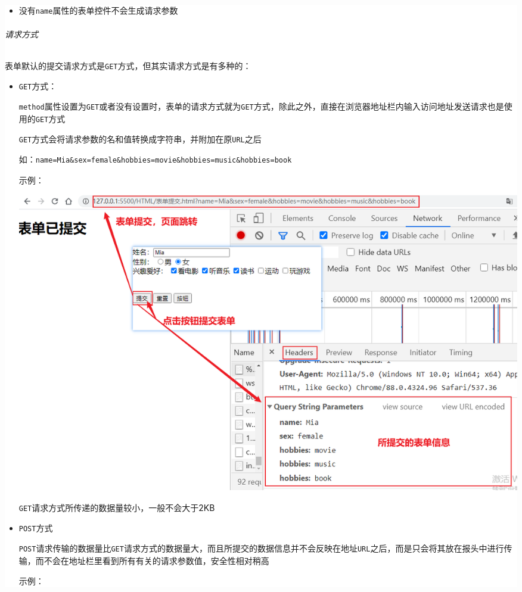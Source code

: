   * 没有`name`属性的表单控件不会生成请求参数

###### 请求方式

表单默认的提交请求方式是`GET`方式，但其实请求方式是有多种的：

* `GET`方式：

  `method`属性设置为`GET`或者没有设置时，表单的请求方式就为`GET`方式，除此之外，直接在浏览器地址栏内输入访问地址发送请求也是使用的`GET`方式

  `GET`方式会将请求参数的名和值转换成字符串，并附加在原`URL`之后

  如：`name=Mia&sex=female&hobbies=movie&hobbies=music&hobbies=book`

  示例：

  ![GET请求方式](..\imgs\GET请求方式.png)

  `GET`请求方式所传递的数据量较小，一般不会大于2KB

* `POST`方式

  `POST`请求传输的数据量比`GET`请求方式的数据量大，而且所提交的数据信息并不会反映在地址`URL`之后，而是只会将其放在报头中进行传输，而不会在地址栏里看到所有有关的请求参数值，安全性相对稍高

  示例：
